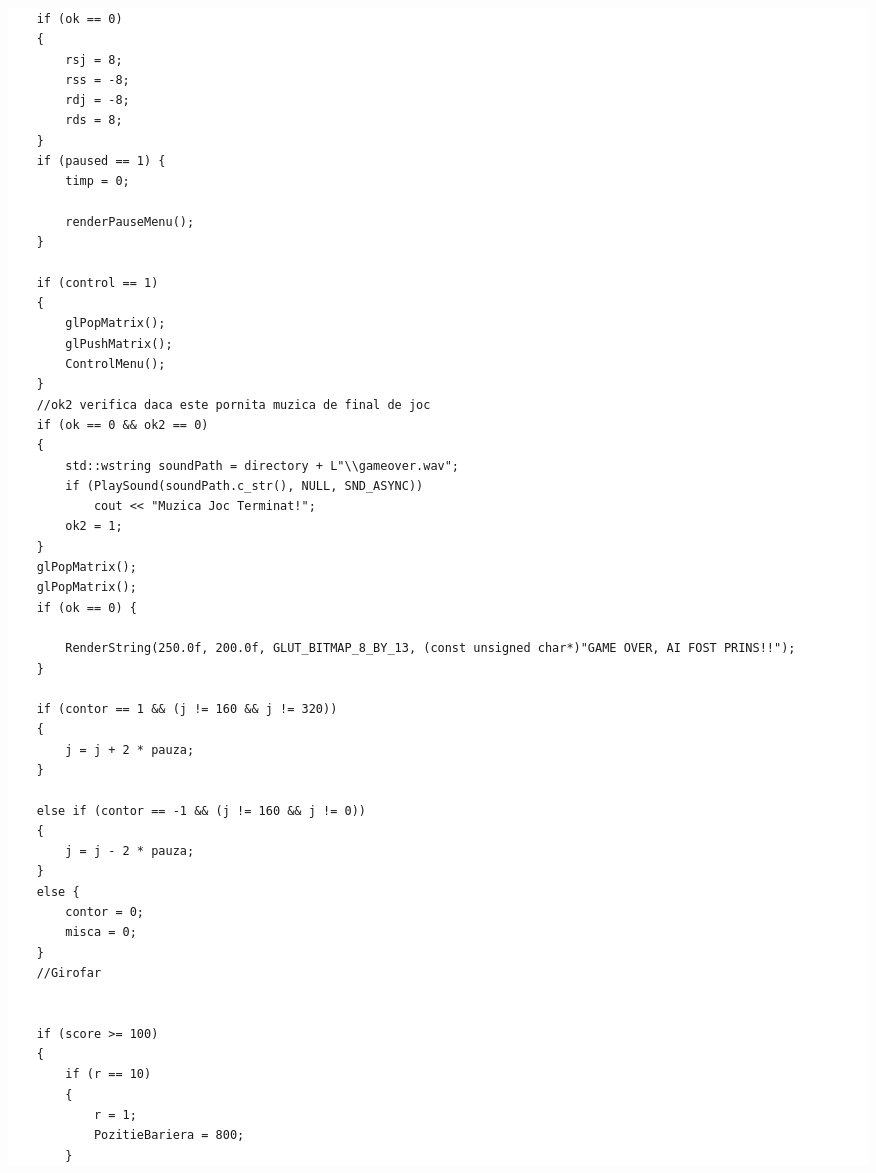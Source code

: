 		if (ok == 0)
		{
			rsj = 8;
			rss = -8;
			rdj = -8;
			rds = 8;
		}
		if (paused == 1) {
			timp = 0;

			renderPauseMenu();
		}

		if (control == 1)
		{
			glPopMatrix();
			glPushMatrix();
			ControlMenu();
		}
		//ok2 verifica daca este pornita muzica de final de joc
		if (ok == 0 && ok2 == 0)
		{
			std::wstring soundPath = directory + L"\\gameover.wav";
			if (PlaySound(soundPath.c_str(), NULL, SND_ASYNC))
				cout << "Muzica Joc Terminat!";
			ok2 = 1;
		}
		glPopMatrix();
		glPopMatrix();
		if (ok == 0) {

			RenderString(250.0f, 200.0f, GLUT_BITMAP_8_BY_13, (const unsigned char*)"GAME OVER, AI FOST PRINS!!");
		}

		if (contor == 1 && (j != 160 && j != 320))
		{
			j = j + 2 * pauza;
		}

		else if (contor == -1 && (j != 160 && j != 0))
		{
			j = j - 2 * pauza;
		}
		else {
			contor = 0;
			misca = 0;
		}
		//Girofar
		
		
		if (score >= 100)
		{
			if (r == 10)
			{
				r = 1;
				PozitieBariera = 800;
			}
				